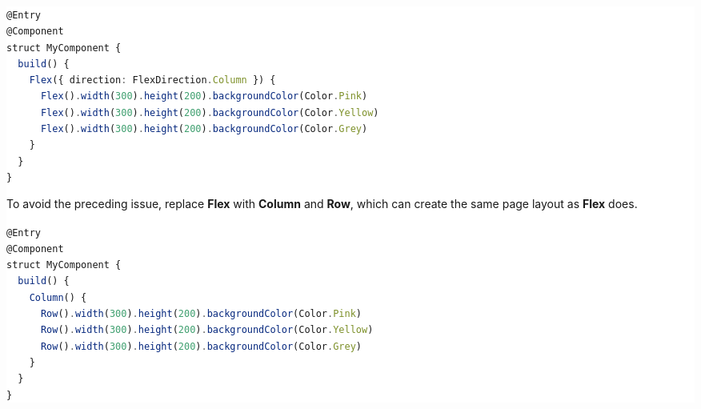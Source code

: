 ```ts
@Entry
@Component
struct MyComponent {
  build() {
    Flex({ direction: FlexDirection.Column }) {
      Flex().width(300).height(200).backgroundColor(Color.Pink)
      Flex().width(300).height(200).backgroundColor(Color.Yellow)
      Flex().width(300).height(200).backgroundColor(Color.Grey)
    }
  }
}
```

To avoid the preceding issue, replace **Flex** with **Column** and **Row**, which can create the same page layout as **Flex** does.

```ts
@Entry
@Component
struct MyComponent {
  build() {
    Column() {
      Row().width(300).height(200).backgroundColor(Color.Pink)
      Row().width(300).height(200).backgroundColor(Color.Yellow)
      Row().width(300).height(200).backgroundColor(Color.Grey)
    }
  }
}
```
